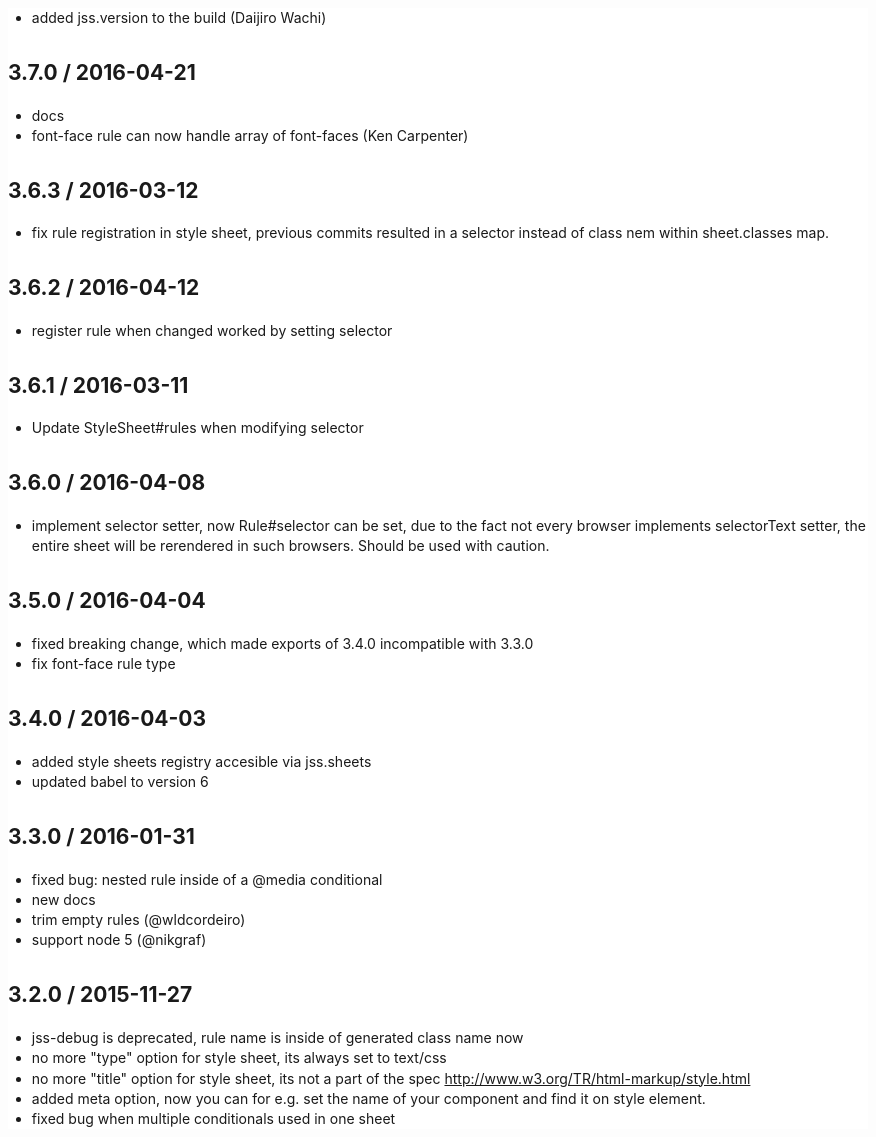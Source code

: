 * added jss.version to the build (Daijiro Wachi)

## 3.7.0 / 2016-04-21

* docs
* font-face rule can now handle array of font-faces (Ken Carpenter)

## 3.6.3 / 2016-03-12

* fix rule registration in style sheet, previous commits resulted in a selector instead of class nem within sheet.classes map.

## 3.6.2 / 2016-04-12

* register rule when changed worked by setting selector

## 3.6.1 / 2016-03-11

* Update StyleSheet#rules when modifying selector

## 3.6.0 / 2016-04-08

* implement selector setter, now Rule#selector can be set, due to the fact not every browser implements selectorText setter, the entire sheet will be rerendered in such browsers. Should be used with caution.

## 3.5.0 / 2016-04-04

* fixed breaking change, which made exports of 3.4.0 incompatible with 3.3.0
* fix font-face rule type

## 3.4.0 / 2016-04-03

* added style sheets registry accesible via jss.sheets
* updated babel to version 6

## 3.3.0 / 2016-01-31

* fixed bug: nested rule inside of a @media conditional
* new docs
* trim empty rules (@wldcordeiro)
* support node 5 (@nikgraf)

## 3.2.0 / 2015-11-27

* jss-debug is deprecated, rule name is inside of generated class name now
* no more "type" option for style sheet, its always set to text/css
* no more "title" option for style sheet, its not a part of the spec http://www.w3.org/TR/html-markup/style.html
* added meta option, now you can for e.g. set the name of your component and find it on style element.
* fixed bug when multiple conditionals used in one sheet
